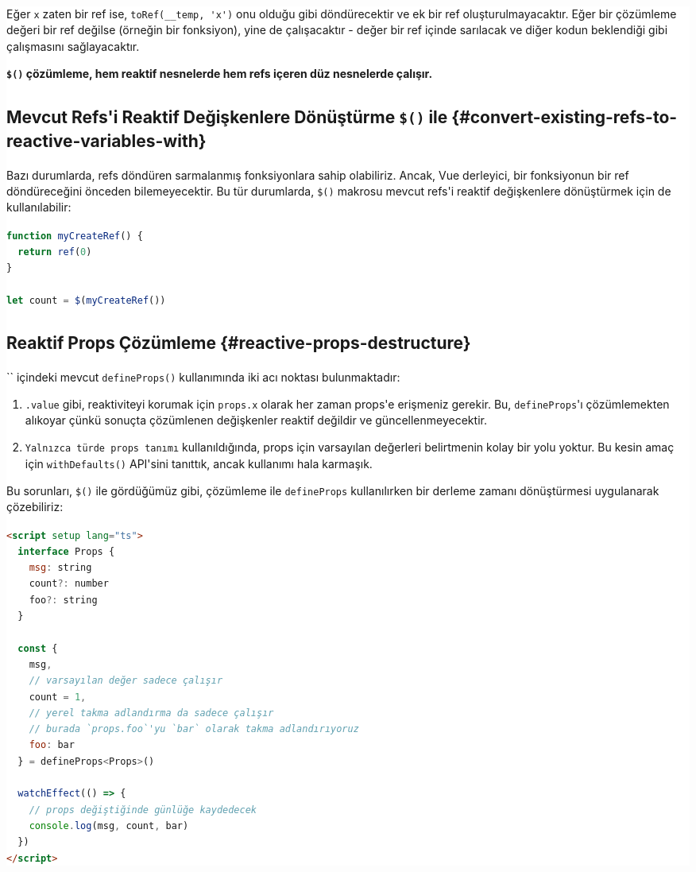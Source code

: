Eğer `x` zaten bir ref ise, `toRef(__temp, 'x')` onu olduğu gibi döndürecektir ve ek bir ref oluşturulmayacaktır. Eğer bir çözümleme değeri bir ref değilse (örneğin bir fonksiyon), yine de çalışacaktır - değer bir ref içinde sarılacak ve diğer kodun beklendiği gibi çalışmasını sağlayacaktır.

**`$()` çözümleme, hem reaktif nesnelerde hem refs içeren düz nesnelerde çalışır.**

## Mevcut Refs'i Reaktif Değişkenlere Dönüştürme `$()` ile {#convert-existing-refs-to-reactive-variables-with}

Bazı durumlarda, refs döndüren sarmalanmış fonksiyonlara sahip olabiliriz. Ancak, Vue derleyici, bir fonksiyonun bir ref döndüreceğini önceden bilemeyecektir. Bu tür durumlarda, `$()` makrosu mevcut refs'i reaktif değişkenlere dönüştürmek için de kullanılabilir:

```js
function myCreateRef() {
  return ref(0)
}

let count = $(myCreateRef())
```

## Reaktif Props Çözümleme {#reactive-props-destructure}

`` içindeki mevcut `defineProps()` kullanımında iki acı noktası bulunmaktadır:

1. `.value` gibi, reaktiviteyi korumak için `props.x` olarak her zaman props'e erişmeniz gerekir. Bu, `defineProps`'ı çözümlemekten alıkoyar çünkü sonuçta çözümlenen değişkenler reaktif değildir ve güncellenmeyecektir.

2. `Yalnızca türde props tanımı` kullanıldığında, props için varsayılan değerleri belirtmenin kolay bir yolu yoktur. Bu kesin amaç için `withDefaults()` API'sini tanıttık, ancak kullanımı hala karmaşık.

Bu sorunları, `$()` ile gördüğümüz gibi, çözümleme ile `defineProps` kullanılırken bir derleme zamanı dönüştürmesi uygulanarak çözebiliriz:

```html
<script setup lang="ts">
  interface Props {
    msg: string
    count?: number
    foo?: string
  }

  const {
    msg,
    // varsayılan değer sadece çalışır
    count = 1,
    // yerel takma adlandırma da sadece çalışır
    // burada `props.foo`'yu `bar` olarak takma adlandırıyoruz
    foo: bar
  } = defineProps<Props>()

  watchEffect(() => {
    // props değiştiğinde günlüğe kaydedecek
    console.log(msg, count, bar)
  })
</script>
```
